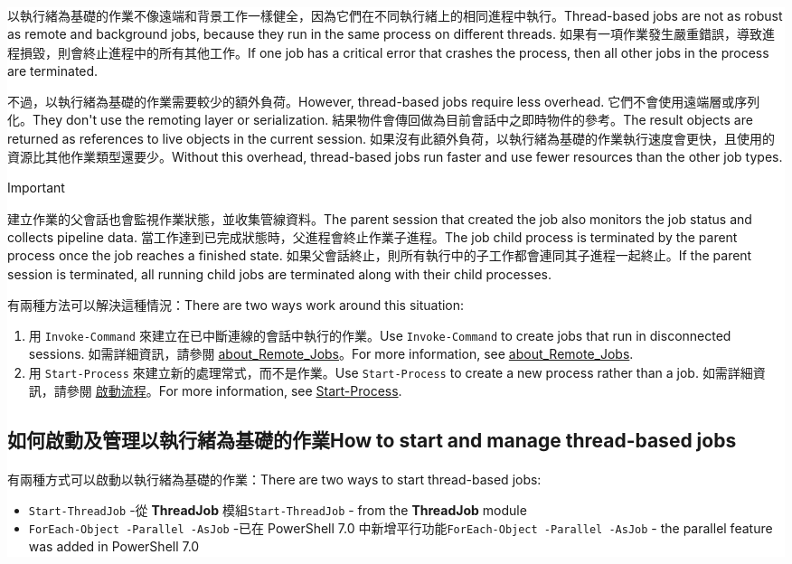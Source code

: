 <span data-ttu-id="8f645-117">以執行緒為基礎的作業不像遠端和背景工作一樣健全，因為它們在不同執行緒上的相同進程中執行。</span><span class="sxs-lookup"><span data-stu-id="8f645-117">Thread-based jobs are not as robust as remote and background jobs, because they run in the same process on different threads.</span></span> <span data-ttu-id="8f645-118">如果有一項作業發生嚴重錯誤，導致進程損毀，則會終止進程中的所有其他工作。</span><span class="sxs-lookup"><span data-stu-id="8f645-118">If one job has a critical error that crashes the process, then all other jobs in the process are terminated.</span></span>

<span data-ttu-id="8f645-119">不過，以執行緒為基礎的作業需要較少的額外負荷。</span><span class="sxs-lookup"><span data-stu-id="8f645-119">However, thread-based jobs require less overhead.</span></span> <span data-ttu-id="8f645-120">它們不會使用遠端層或序列化。</span><span class="sxs-lookup"><span data-stu-id="8f645-120">They don't use the remoting layer or serialization.</span></span> <span data-ttu-id="8f645-121">結果物件會傳回做為目前會話中之即時物件的參考。</span><span class="sxs-lookup"><span data-stu-id="8f645-121">The result objects are returned as references to live objects in the current session.</span></span> <span data-ttu-id="8f645-122">如果沒有此額外負荷，以執行緒為基礎的作業執行速度會更快，且使用的資源比其他作業類型還要少。</span><span class="sxs-lookup"><span data-stu-id="8f645-122">Without this overhead, thread-based jobs run faster and use fewer resources than the other job types.</span></span>

> [!IMPORTANT]
> <span data-ttu-id="8f645-123">建立作業的父會話也會監視作業狀態，並收集管線資料。</span><span class="sxs-lookup"><span data-stu-id="8f645-123">The parent session that created the job also monitors the job status and collects pipeline data.</span></span> <span data-ttu-id="8f645-124">當工作達到已完成狀態時，父進程會終止作業子進程。</span><span class="sxs-lookup"><span data-stu-id="8f645-124">The job child process is terminated by the parent process once the job reaches a finished state.</span></span> <span data-ttu-id="8f645-125">如果父會話終止，則所有執行中的子工作都會連同其子進程一起終止。</span><span class="sxs-lookup"><span data-stu-id="8f645-125">If the parent session is terminated, all running child jobs are terminated along with their child processes.</span></span>

<span data-ttu-id="8f645-126">有兩種方法可以解決這種情況：</span><span class="sxs-lookup"><span data-stu-id="8f645-126">There are two ways work around this situation:</span></span>

1. <span data-ttu-id="8f645-127">用 `Invoke-Command` 來建立在已中斷連線的會話中執行的作業。</span><span class="sxs-lookup"><span data-stu-id="8f645-127">Use `Invoke-Command` to create jobs that run in disconnected sessions.</span></span> <span data-ttu-id="8f645-128">如需詳細資訊，請參閱 [about_Remote_Jobs](about_Remote_Jobs.md)。</span><span class="sxs-lookup"><span data-stu-id="8f645-128">For more information, see [about_Remote_Jobs](about_Remote_Jobs.md).</span></span>
1. <span data-ttu-id="8f645-129">用 `Start-Process` 來建立新的處理常式，而不是作業。</span><span class="sxs-lookup"><span data-stu-id="8f645-129">Use `Start-Process` to create a new process rather than a job.</span></span> <span data-ttu-id="8f645-130">如需詳細資訊，請參閱 [啟動流程](xref:Microsoft.PowerShell.Management.Start-Process)。</span><span class="sxs-lookup"><span data-stu-id="8f645-130">For more information, see [Start-Process](xref:Microsoft.PowerShell.Management.Start-Process).</span></span>

## <a name="how-to-start-and-manage-thread-based-jobs"></a><span data-ttu-id="8f645-131">如何啟動及管理以執行緒為基礎的作業</span><span class="sxs-lookup"><span data-stu-id="8f645-131">How to start and manage thread-based jobs</span></span>

<span data-ttu-id="8f645-132">有兩種方式可以啟動以執行緒為基礎的作業：</span><span class="sxs-lookup"><span data-stu-id="8f645-132">There are two ways to start thread-based jobs:</span></span>

- <span data-ttu-id="8f645-133">`Start-ThreadJob` -從 **ThreadJob** 模組</span><span class="sxs-lookup"><span data-stu-id="8f645-133">`Start-ThreadJob` - from the **ThreadJob** module</span></span>
- <span data-ttu-id="8f645-134">`ForEach-Object -Parallel -AsJob` -已在 PowerShell 7.0 中新增平行功能</span><span class="sxs-lookup"><span data-stu-id="8f645-134">`ForEach-Object -Parallel -AsJob` - the parallel feature was added in PowerShell 7.0</span></span>
